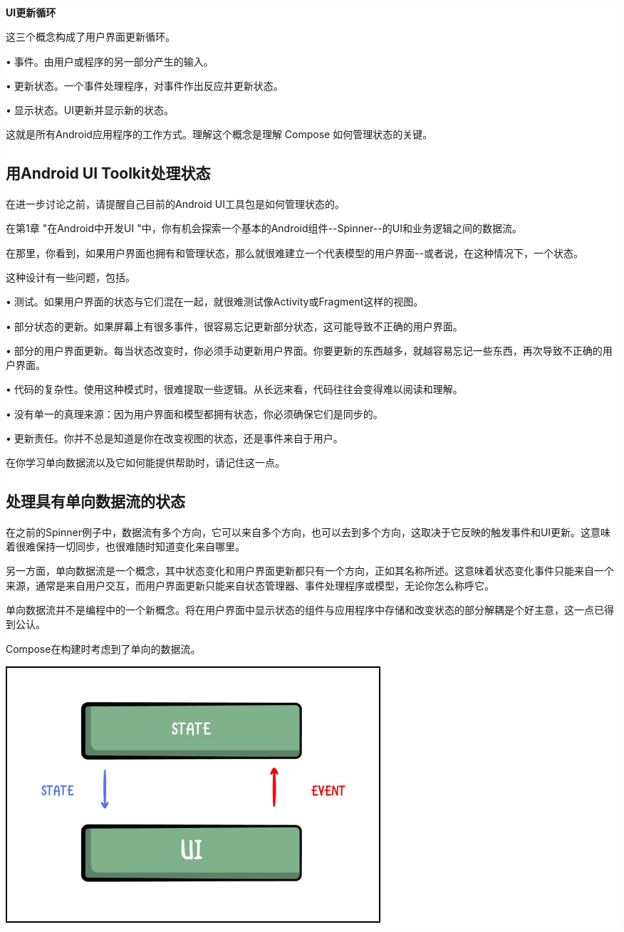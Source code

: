 **UI更新循环**

这三个概念构成了用户界面更新循环。

• 事件。由用户或程序的另一部分产生的输入。

• 更新状态。一个事件处理程序，对事件作出反应并更新状态。

• 显示状态。UI更新并显示新的状态。

这就是所有Android应用程序的工作方式。理解这个概念是理解 Compose 如何管理状态的关键。

## 用Android UI Toolkit处理状态

在进一步讨论之前，请提醒自己目前的Android UI工具包是如何管理状态的。

在第1章 "在Android中开发UI "中，你有机会探索一个基本的Android组件--Spinner--的UI和业务逻辑之间的数据流。

在那里，你看到，如果用户界面也拥有和管理状态，那么就很难建立一个代表模型的用户界面--或者说，在这种情况下，一个状态。

这种设计有一些问题，包括。

• 测试。如果用户界面的状态与它们混在一起，就很难测试像Activity或Fragment这样的视图。

• 部分状态的更新。如果屏幕上有很多事件，很容易忘记更新部分状态，这可能导致不正确的用户界面。

• 部分的用户界面更新。每当状态改变时，你必须手动更新用户界面。你要更新的东西越多，就越容易忘记一些东西，再次导致不正确的用户界面。

• 代码的复杂性。使用这种模式时，很难提取一些逻辑。从长远来看，代码往往会变得难以阅读和理解。

• 没有单一的真理来源：因为用户界面和模型都拥有状态，你必须确保它们是同步的。

• 更新责任。你并不总是知道是你在改变视图的状态，还是事件来自于用户。

在你学习单向数据流以及它如何能提供帮助时，请记住这一点。

## 处理具有单向数据流的状态

在之前的Spinner例子中，数据流有多个方向，它可以来自多个方向，也可以去到多个方向，这取决于它反映的触发事件和UI更新。这意味着很难保持一切同步，也很难随时知道变化来自哪里。

另一方面，单向数据流是一个概念，其中状态变化和用户界面更新都只有一个方向，正如其名称所述。这意味着状态变化事件只能来自一个来源，通常是来自用户交互，而用户界面更新只能来自状态管理器、事件处理程序或模型，无论你怎么称呼它。

单向数据流并不是编程中的一个新概念。将在用户界面中显示状态的组件与应用程序中存储和改变状态的部分解耦是个好主意，这一点已得到公认。

Compose在构建时考虑到了单向的数据流。

![img](./README.assets/wpsRM3e4G.png)

